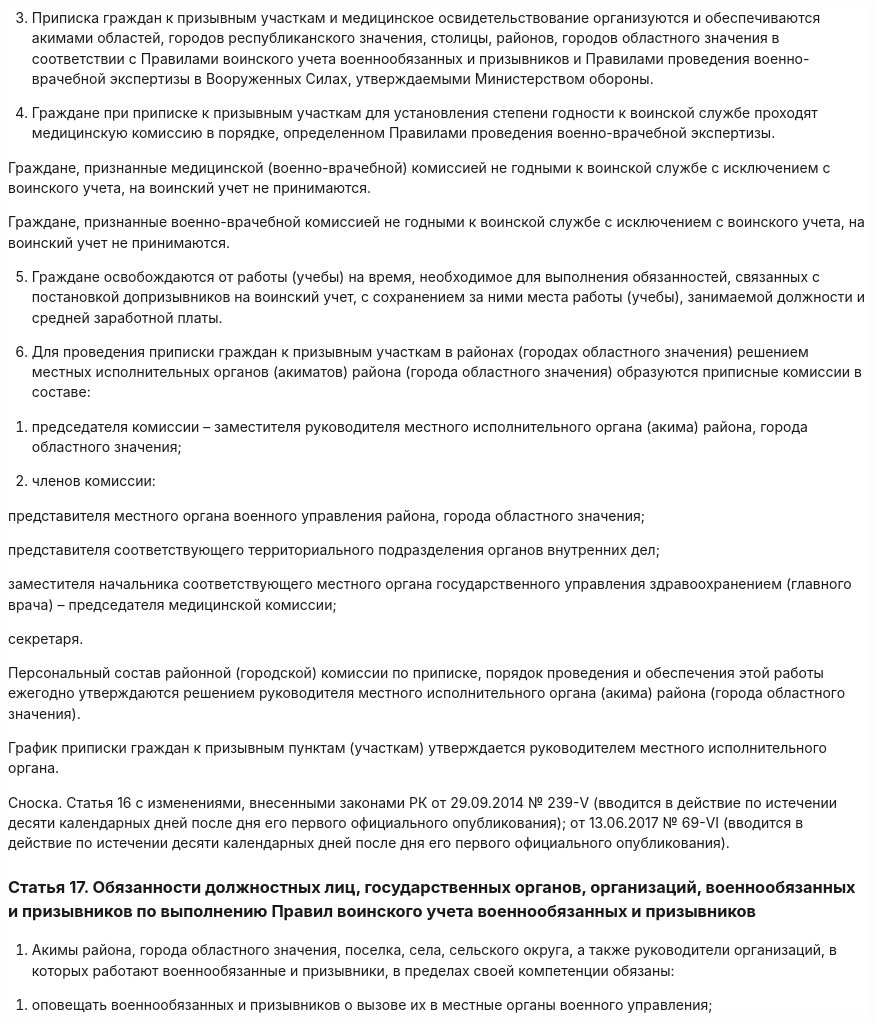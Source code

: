 3. Приписка граждан к призывным участкам и медицинское освидетельствование организуются и обеспечиваются акимами областей, городов республиканского значения, столицы, районов, городов областного значения в соответствии с Правилами воинского учета военнообязанных и призывников и Правилами проведения военно-врачебной экспертизы в Вооруженных Силах, утверждаемыми Министерством обороны.

4. Граждане при приписке к призывным участкам для установления степени годности к воинской службе проходят медицинскую комиссию в порядке, определенном Правилами проведения военно-врачебной экспертизы.

Граждане, признанные медицинской (военно-врачебной) комиссией не годными к воинской службе с исключением с воинского учета, на воинский учет не принимаются.

Граждане, признанные военно-врачебной комиссией не годными к воинской службе с исключением с воинского учета, на воинский учет не принимаются.

5. Граждане освобождаются от работы (учебы) на время, необходимое для выполнения обязанностей, связанных с постановкой допризывников на воинский учет, с сохранением за ними места работы (учебы), занимаемой должности и средней заработной платы.

6. Для проведения приписки граждан к призывным участкам в районах (городах областного значения) решением местных исполнительных органов (акиматов) района (города областного значения) образуются приписные комиссии в составе:

1) председателя комиссии – заместителя руководителя местного исполнительного органа (акима) района, города областного значения;

2) членов комиссии:

представителя местного органа военного управления района, города областного значения;

представителя соответствующего территориального подразделения органов внутренних дел;

заместителя начальника соответствующего местного органа государственного управления здравоохранением (главного врача) – председателя медицинской комиссии;

секретаря.

Персональный состав районной (городской) комиссии по приписке, порядок проведения и обеспечения этой работы ежегодно утверждаются решением руководителя местного исполнительного органа (акима) района (города областного значения).

График приписки граждан к призывным пунктам (участкам) утверждается руководителем местного исполнительного органа.

Сноска. Статья 16 с изменениями, внесенными законами РК от 29.09.2014 № 239-V (вводится в действие по истечении десяти календарных дней после дня его первого официального опубликования); от 13.06.2017 № 69-VI (вводится в действие по истечении десяти календарных дней после дня его первого официального опубликования).

### Статья 17. Обязанности должностных лиц, государственных органов, организаций, военнообязанных и призывников по выполнению Правил воинского учета военнообязанных и призывников

1. Акимы района, города областного значения, поселка, села, сельского округа, а также руководители организаций, в которых работают военнообязанные и призывники, в пределах своей компетенции обязаны:

1) оповещать военнообязанных и призывников о вызове их в местные органы военного управления;
